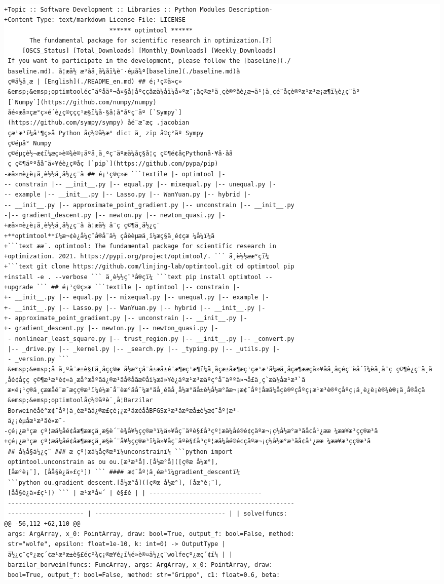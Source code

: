 ```
+Topic :: Software Development :: Libraries :: Python Modules Description-
+Content-Type: text/markdown License-File: LICENSE
                             ****** optimtool ******
       The fundamental package for scientific research in optimization.[?]
     [OSCS_Status] [Total_Downloads] [Monthly_Downloads] [Weekly_Downloads]
 If you want to participate in the development, please follow the [baseline](./
 baseline.md). å¦æä½ æ³åä¸å¼åï¼è¯·éµå¾ª[baseline](./baseline.md)ã
 ç®ä½ä¸­æ | [English](./README_en.md) ## é¡¹ç®ä»ç»
 &emsp;&emsp;optimtooléç¨äºåäº¬å¤§å­¦åºççãæä¼åï¼å»ºæ¨¡ãç®æ³ä¸çè®ºãè¿æ¬ä¹¦ä¸­çé¨åçè®ºæ¹æ³æ¡æ¶ï¼è¿ç¨äº
 [`Numpy`](https://github.com/numpy/numpy)
 åé«æå¤çæ°ç»é´è¿ç®ç­çç¹æ§ï¼å·§å¦å°åºç¨äº [`Sympy`]
 (https://github.com/sympy/sympy) åé¨æ¯æç .jacobian
 ç­æ¹æ³ï¼å¹¶ç»å Python åç½®å½æ° dict ä¸ zip å®ç°äº Sympy
 ç©éµå° Numpy
 ç©éµçè½¬æ¢ï¼æç»è®¾è®¡äºä¸ä¸ªç¨äºæä¼åç§å­¦ç ç©¶é¢åçPythonå·¥å·åã
 ç ç©¶äººåå¯ä»¥éè¿ç®åç [`pip`](https://github.com/pypa/pip)
-æä»¤è¿è¡ä¸è½½ä¸ä½¿ç¨ã ## é¡¹ç®ç»æ ```textile |- optimtool |-
-- constrain |-- __init__.py |-- equal.py |-- mixequal.py |-- unequal.py |-
-- example |-- __init__.py |-- Lasso.py |-- WanYuan.py |-- hybrid |-
-- __init__.py |-- approximate_point_gradient.py |-- unconstrain |-- __init__.py
-|-- gradient_descent.py |-- newton.py |-- newton_quasi.py |-
+æä»¤è¿è¡ä¸è½½ä¸ä½¿ç¨ã å¦æä½ å¨ç ç©¶ä¸­ä½¿ç¨
+**optimtool**ï¼æ¬¢è¿å¼ç¨å®å¨ä½ çåèèµæä¸­ï¼æç§ä¸é¢çæ ¼å¼ï¼ã
+```text ææ¯. optimtool: The fundamental package for scientific research in
+optimization. 2021. https://pypi.org/project/optimtool/. ``` ä¸è½½ææ°çï¼
+```text git clone https://github.com/linjing-lab/optimtool.git cd optimtool pip
+install -e . --verbose ``` ä¸è½½ç¨³å®çï¼ ```text pip install optimtool --
+upgrade ``` ## é¡¹ç®ç»æ ```textile |- optimtool |-- constrain |-
+- __init__.py |-- equal.py |-- mixequal.py |-- unequal.py |-- example |-
+- __init__.py |-- Lasso.py |-- WanYuan.py |-- hybrid |-- __init__.py |-
+- approximate_point_gradient.py |-- unconstrain |-- __init__.py |-
+- gradient_descent.py |-- newton.py |-- newton_quasi.py |-
 - nonlinear_least_square.py |-- trust_region.py |-- __init__.py |-- _convert.py
 |-- _drive.py |-- _kernel.py |-- _search.py |-- _typing.py |-- _utils.py |-
 - _version.py ```
 &emsp;&emsp;å ä¸ºå¨æ±è§£ä¸åçç®æ å½æ°çå¨å±æå±é¨æ¶æç¹æ¶ï¼ä¸åçæ±åæ¶æç¹çæ¹æ³ä¼æä¸åçæ¶ææçä»¥åä¸åçéç¨èå´ï¼èä¸å¨ç ç©¶è¿ç¨ä¸­ä¸åé¢åçç ç©¶æ¹æ³è¢«ä¸æ­å°æåºãä¿®æ¹ãå®åãæ©åï¼æä»¥è¿äºæ¹æ³æäºç°å¨äººä»¬å£ä¸­ç`æä¼åæ¹æ³`ã
 æ­¤é¡¹ç®ä¸­çææåé¨æ¯æçç®æ³ï¼é½æ¯å¨èæ°ãå¯¼æ°ãå¸éãå¸å½æ°ãå±è½­å½æ°ãæ¬¡æ¢¯åº¦åæä¼åçè®ºç­åºç¡æ¹æ³è®ºçåºç¡ä¸è¿è¡è®¾è®¡ä¸å®åçã
 &emsp;&emsp;optimtoolåç½®äºè¯¸å¦Barzilar
 Borweinéåè°æ¢¯åº¦ä¸éæ³ãä¿®æ­£çé¡¿æ³ãæéåå­BFGSæ¹æ³ãæªæ­å±è½­æ¢¯åº¦æ³-
 ä¿¡èµåæ¹æ³ãé«æ¯-
-çé¡¿æ³ç­æ çº¦æä¼åé¢åæ¶ææçä¸æ§è´¨è¾å¥½çç®æ³ï¼ä»¥åç¨äºè§£å³çº¦æä¼åé®é¢çäºæ¬¡ç½å½æ°æ³ãå¢å¹¿ææ ¼ææ¥æ³ç­ç®æ³ã
+çé¡¿æ³ç­æ çº¦æä¼åé¢åæ¶ææçä¸æ§è´¨å¥½çç®æ³ï¼ä»¥åç¨äºè§£å³çº¦æä¼åé®é¢çäºæ¬¡ç½å½æ°æ³ãå¢å¹¿ææ ¼ææ¥æ³ç­ç®æ³ã
 ## å¼å§ä½¿ç¨ ### æ çº¦æä¼åç®æ³ï¼unconstrainï¼ ```python import
 optimtool.unconstrain as ou ou.[æ¹æ³å].[å½æ°å]([ç®æ å½æ°],
 [åæ°è¡¨], [åå§è¿­ä»£ç¹]) ``` #### æ¢¯åº¦ä¸éæ³ï¼gradient_descentï¼
 ```python ou.gradient_descent.[å½æ°å]([ç®æ å½æ°], [åæ°è¡¨],
 [åå§è¿­ä»£ç¹]) ``` | æ¹æ³å¤´ | è§£é | | -------------------------------
 -------------------------------------------------------------------------------
 --------------------- | ------------------------------------ | | solve(funcs:
@@ -56,112 +62,110 @@
 args: ArgArray, x_0: PointArray, draw: bool=True, output_f: bool=False, method:
 str="wolfe", epsilon: float=1e-10, k: int=0) -> OutputType |
 ä½¿ç¨çº¿æç´¢æ¹æ³æ±è§£éç²¾ç¡®æ­¥é¿ï¼é»è®¤ä½¿ç¨wolfeçº¿æç´¢ï¼ | |
 barzilar_borwein(funcs: FuncArray, args: ArgArray, x_0: PointArray, draw:
 bool=True, output_f: bool=False, method: str="Grippo", c1: float=0.6, beta:
```